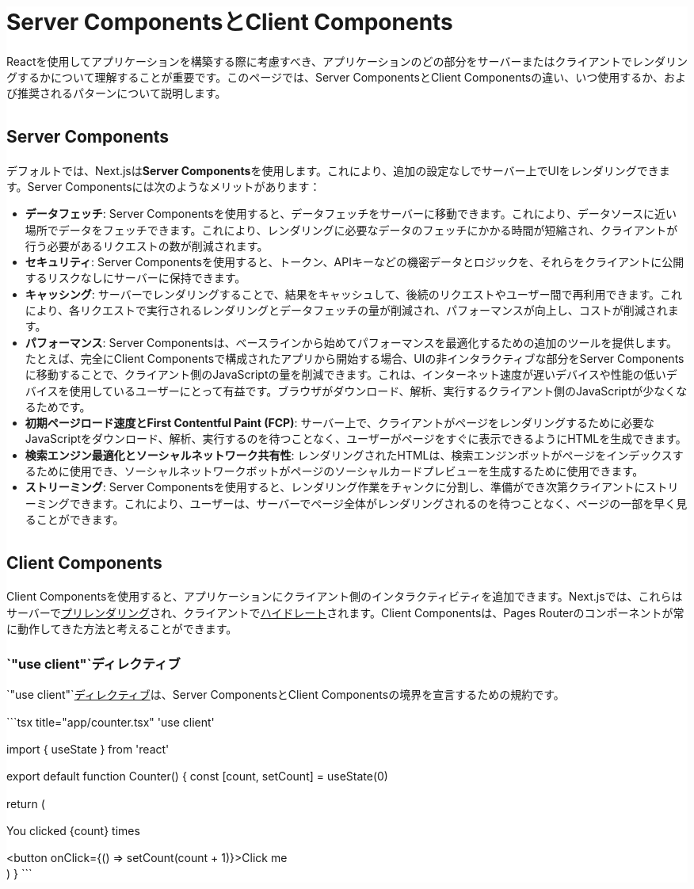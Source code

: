 # Server ComponentsとClient Components

Reactを使用してアプリケーションを構築する際に考慮すべき、アプリケーションのどの部分をサーバーまたはクライアントでレンダリングするかについて理解することが重要です。このページでは、Server ComponentsとClient Componentsの違い、いつ使用するか、および推奨されるパターンについて説明します。

## Server Components

デフォルトでは、Next.jsは**Server Components**を使用します。これにより、追加の設定なしでサーバー上でUIをレンダリングできます。Server Componentsには次のようなメリットがあります：

- **データフェッチ**: Server Componentsを使用すると、データフェッチをサーバーに移動できます。これにより、データソースに近い場所でデータをフェッチできます。これにより、レンダリングに必要なデータのフェッチにかかる時間が短縮され、クライアントが行う必要があるリクエストの数が削減されます。
- **セキュリティ**: Server Componentsを使用すると、トークン、APIキーなどの機密データとロジックを、それらをクライアントに公開するリスクなしにサーバーに保持できます。
- **キャッシング**: サーバーでレンダリングすることで、結果をキャッシュして、後続のリクエストやユーザー間で再利用できます。これにより、各リクエストで実行されるレンダリングとデータフェッチの量が削減され、パフォーマンスが向上し、コストが削減されます。
- **パフォーマンス**: Server Componentsは、ベースラインから始めてパフォーマンスを最適化するための追加のツールを提供します。たとえば、完全にClient Componentsで構成されたアプリから開始する場合、UIの非インタラクティブな部分をServer Componentsに移動することで、クライアント側のJavaScriptの量を削減できます。これは、インターネット速度が遅いデバイスや性能の低いデバイスを使用しているユーザーにとって有益です。ブラウザがダウンロード、解析、実行するクライアント側のJavaScriptが少なくなるためです。
- **初期ページロード速度とFirst Contentful Paint (FCP)**: サーバー上で、クライアントがページをレンダリングするために必要なJavaScriptをダウンロード、解析、実行するのを待つことなく、ユーザーがページをすぐに表示できるようにHTMLを生成できます。
- **検索エンジン最適化とソーシャルネットワーク共有性**: レンダリングされたHTMLは、検索エンジンボットがページをインデックスするために使用でき、ソーシャルネットワークボットがページのソーシャルカードプレビューを生成するために使用できます。
- **ストリーミング**: Server Componentsを使用すると、レンダリング作業をチャンクに分割し、準備ができ次第クライアントにストリーミングできます。これにより、ユーザーは、サーバーでページ全体がレンダリングされるのを待つことなく、ページの一部を早く見ることができます。

## Client Components

Client Componentsを使用すると、アプリケーションにクライアント側のインタラクティビティを追加できます。Next.jsでは、これらはサーバーで[プリレンダリング](/docs/app/building-your-application/rendering/client-components#how-are-client-components-rendered)され、クライアントで[ハイドレート](/docs/app/building-your-application/rendering/client-components#how-are-client-components-rendered)されます。Client Componentsは、Pages Routerのコンポーネントが常に動作してきた方法と考えることができます。

### \`"use client"\`ディレクティブ

\`"use client"\`[ディレクティブ](https://react.dev/reference/rsc/use-client)は、Server ComponentsとClient Componentsの境界を宣言するための規約です。

\`\`\`tsx title="app/counter.tsx"
'use client'

import { useState } from 'react'

export default function Counter() {
  const [count, setCount] = useState(0)

  return (
    <div>
      <p>You clicked {count} times</p>
      <button onClick={() => setCount(count + 1)}>Click me</button>
    </div>
  )
}
\`\`\`
